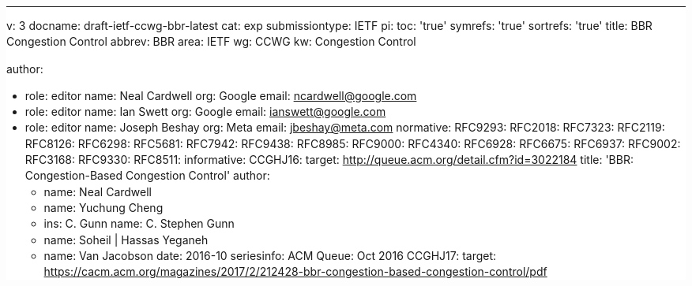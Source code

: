 ---
v: 3
docname: draft-ietf-ccwg-bbr-latest
cat: exp
submissiontype: IETF
pi:
  toc: 'true'
  symrefs: 'true'
  sortrefs: 'true'
title: BBR Congestion Control
abbrev: BBR
area: IETF
wg: CCWG
kw: Congestion Control

author:
- role: editor
  name: Neal Cardwell
  org: Google
  email: ncardwell@google.com
- role: editor
  name: Ian Swett
  org: Google
  email: ianswett@google.com
- role: editor
  name: Joseph Beshay
  org: Meta
  email: jbeshay@meta.com
normative:
  RFC9293:
  RFC2018:
  RFC7323:
  RFC2119:
  RFC8126:
  RFC6298:
  RFC5681:
  RFC7942:
  RFC9438:
  RFC8985:
  RFC9000:
  RFC4340:
  RFC6928:
  RFC6675:
  RFC6937:
  RFC9002:
  RFC3168:
  RFC9330:
  RFC8511:
informative:
  CCGHJ16:
    target: http://queue.acm.org/detail.cfm?id=3022184
    title: 'BBR: Congestion-Based Congestion Control'
    author:
    - name: Neal Cardwell
    - name: Yuchung Cheng
    - ins: C. Gunn
      name: C. Stephen Gunn
    - name: Soheil | Hassas Yeganeh
    - name: Van Jacobson
    date: 2016-10
    seriesinfo:
      ACM Queue: Oct 2016
  CCGHJ17:
    target: https://cacm.acm.org/magazines/2017/2/212428-bbr-congestion-based-congestion-control/pdf